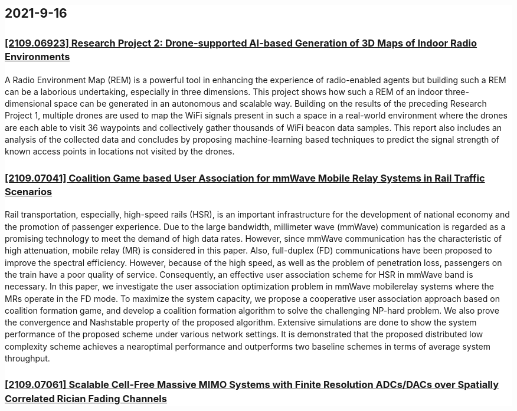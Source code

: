
## 2021-9-16

### [[2109.06923] Research Project 2: Drone-supported AI-based Generation of 3D Maps of Indoor Radio Environments](http://arxiv.org/abs/2109.06923)


  A Radio Environment Map (REM) is a powerful tool in enhancing the experience
of radio-enabled agents but building such a REM can be a laborious undertaking,
especially in three dimensions. This project shows how such a REM of an indoor
three-dimensional space can be generated in an autonomous and scalable way.
Building on the results of the preceding Research Project 1, multiple drones
are used to map the WiFi signals present in such a space in a real-world
environment where the drones are each able to visit 36 waypoints and
collectively gather thousands of WiFi beacon data samples. This report also
includes an analysis of the collected data and concludes by proposing
machine-learning based techniques to predict the signal strength of known
access points in locations not visited by the drones.

    

### [[2109.07041] Coalition Game based User Association for mmWave Mobile Relay Systems in Rail Traffic Scenarios](http://arxiv.org/abs/2109.07041)


  Rail transportation, especially, high-speed rails (HSR), is an important
infrastructure for the development of national economy and the promotion of
passenger experience. Due to the large bandwidth, millimeter wave (mmWave)
communication is regarded as a promising technology to meet the demand of high
data rates. However, since mmWave communication has the characteristic of high
attenuation, mobile relay (MR) is considered in this paper. Also, full-duplex
(FD) communications have been proposed to improve the spectral efficiency.
However, because of the high speed, as well as the problem of penetration loss,
passengers on the train have a poor quality of service. Consequently, an
effective user association scheme for HSR in mmWave band is necessary. In this
paper, we investigate the user association optimization problem in mmWave
mobilerelay systems where the MRs operate in the FD mode. To maximize the
system capacity, we propose a cooperative user association approach based on
coalition formation game, and develop a coalition formation algorithm to solve
the challenging NP-hard problem. We also prove the convergence and Nashstable
property of the proposed algorithm. Extensive simulations are done to show the
system performance of the proposed scheme under various network settings. It is
demonstrated that the proposed distributed low complexity scheme achieves a
nearoptimal performance and outperforms two baseline schemes in terms of
average system throughput.

    

### [[2109.07061] Scalable Cell-Free Massive MIMO Systems with Finite Resolution ADCs/DACs over Spatially Correlated Rician Fading Channels](http://arxiv.org/abs/2109.07061)
